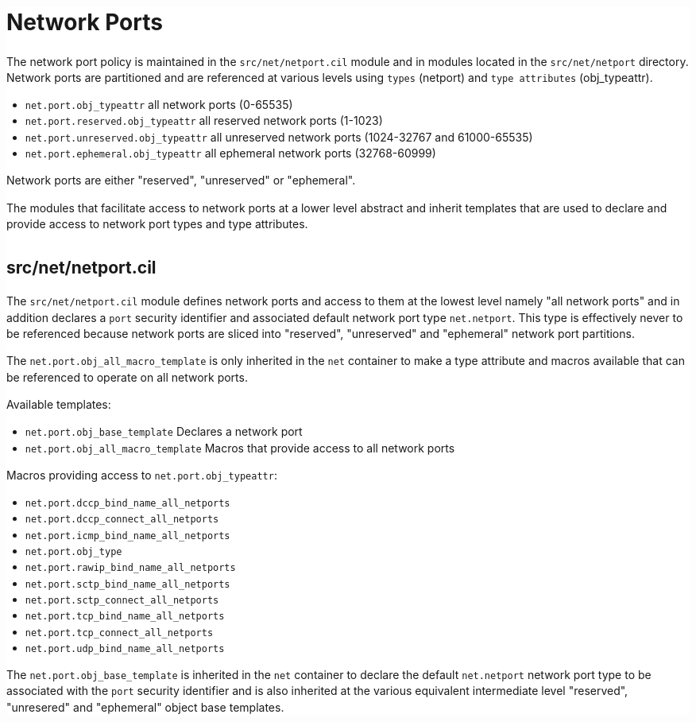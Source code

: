 # Network Ports

The network port policy is maintained in the `src/net/netport.cil`
module and in modules located in the `src/net/netport` directory.
Network ports are partitioned and are referenced at various levels
using `types` (netport) and `type attributes` (obj_typeattr).

* `net.port.obj_typeattr` all network ports (0-65535)
* `net.port.reserved.obj_typeattr` all reserved network ports (1-1023)
* `net.port.unreserved.obj_typeattr` all unreserved network ports
(1024-32767 and 61000-65535)
* `net.port.ephemeral.obj_typeattr` all ephemeral network ports
(32768-60999)

Network ports are either "reserved", "unreserved" or "ephemeral".

The modules that facilitate access to network ports at a lower level
abstract and inherit templates that are used to declare and provide
access to network port types and type attributes.

## src/net/netport.cil

The `src/net/netport.cil` module defines network ports and access to
them at the lowest level namely "all network ports" and in addition
declares a `port` security identifier and associated default network
port type `net.netport`. This type is effectively never to be
referenced because network ports are sliced into "reserved",
"unreserved" and "ephemeral" network port partitions.

The `net.port.obj_all_macro_template` is only inherited in the `net`
container to make a type attribute and macros available that can be
referenced to operate on all network ports.

Available templates:

* `net.port.obj_base_template` Declares a network port
* `net.port.obj_all_macro_template` Macros that provide access to all
network ports

Macros providing access to `net.port.obj_typeattr`:

* `net.port.dccp_bind_name_all_netports`
* `net.port.dccp_connect_all_netports`
* `net.port.icmp_bind_name_all_netports`
* `net.port.obj_type`
* `net.port.rawip_bind_name_all_netports`
* `net.port.sctp_bind_name_all_netports`
* `net.port.sctp_connect_all_netports`
* `net.port.tcp_bind_name_all_netports`
* `net.port.tcp_connect_all_netports`
* `net.port.udp_bind_name_all_netports`

The `net.port.obj_base_template` is inherited in the `net` container
to declare the default `net.netport` network port type to be
associated with the `port` security identifier and is also inherited
at the various equivalent intermediate level "reserved", "unresered"
and "ephemeral" object base templates.
